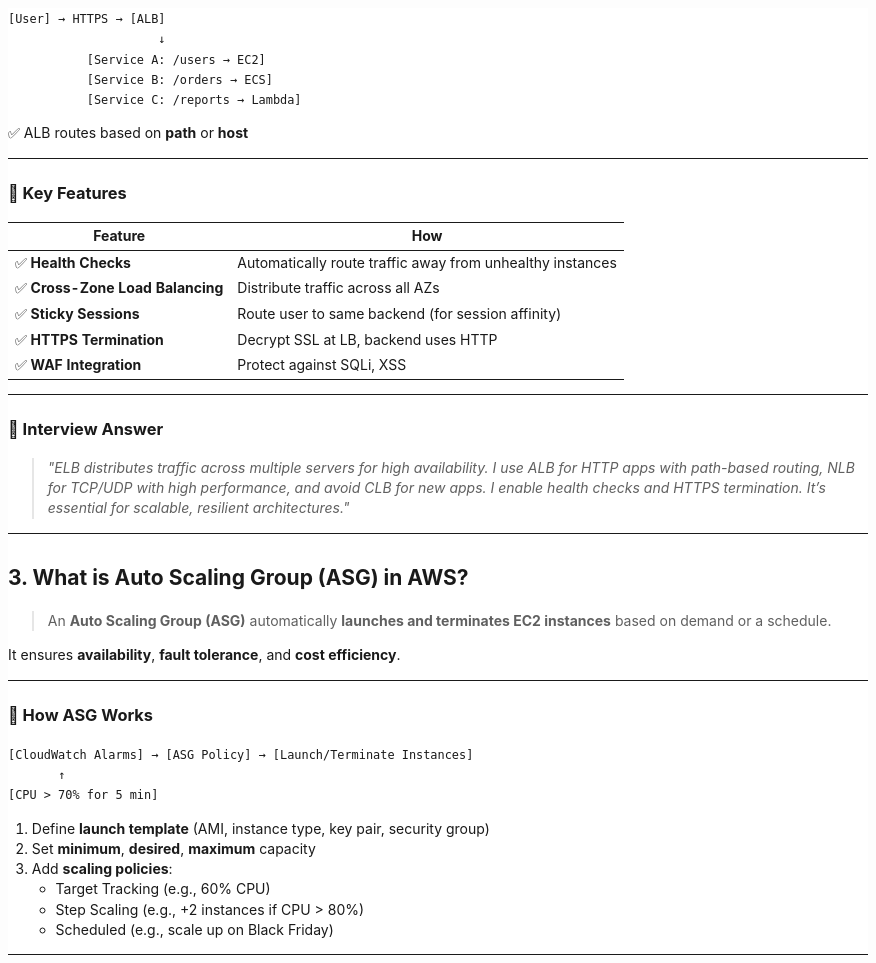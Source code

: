 ```text
[User] → HTTPS → [ALB]
                     ↓
           [Service A: /users → EC2]
           [Service B: /orders → ECS]
           [Service C: /reports → Lambda]
```

✅ ALB routes based on **path** or **host**

---

### 🔹 Key Features

| Feature | How |
|--------|-----|
| ✅ **Health Checks** | Automatically route traffic away from unhealthy instances |
| ✅ **Cross-Zone Load Balancing** | Distribute traffic across all AZs |
| ✅ **Sticky Sessions** | Route user to same backend (for session affinity) |
| ✅ **HTTPS Termination** | Decrypt SSL at LB, backend uses HTTP |
| ✅ **WAF Integration** | Protect against SQLi, XSS |

---

### 📌 Interview Answer

> _"ELB distributes traffic across multiple servers for high availability. I use ALB for HTTP apps with path-based routing, NLB for TCP/UDP with high performance, and avoid CLB for new apps. I enable health checks and HTTPS termination. It’s essential for scalable, resilient architectures."_  

---

## 3. What is Auto Scaling Group (ASG) in AWS?

> An **Auto Scaling Group (ASG)** automatically **launches and terminates EC2 instances** based on demand or a schedule.

It ensures **availability**, **fault tolerance**, and **cost efficiency**.

---

### 🔹 How ASG Works

```
[CloudWatch Alarms] → [ASG Policy] → [Launch/Terminate Instances]
       ↑
[CPU > 70% for 5 min]
```

1. Define **launch template** (AMI, instance type, key pair, security group)
2. Set **minimum**, **desired**, **maximum** capacity
3. Add **scaling policies**:
   - Target Tracking (e.g., 60% CPU)
   - Step Scaling (e.g., +2 instances if CPU > 80%)
   - Scheduled (e.g., scale up on Black Friday)

---
